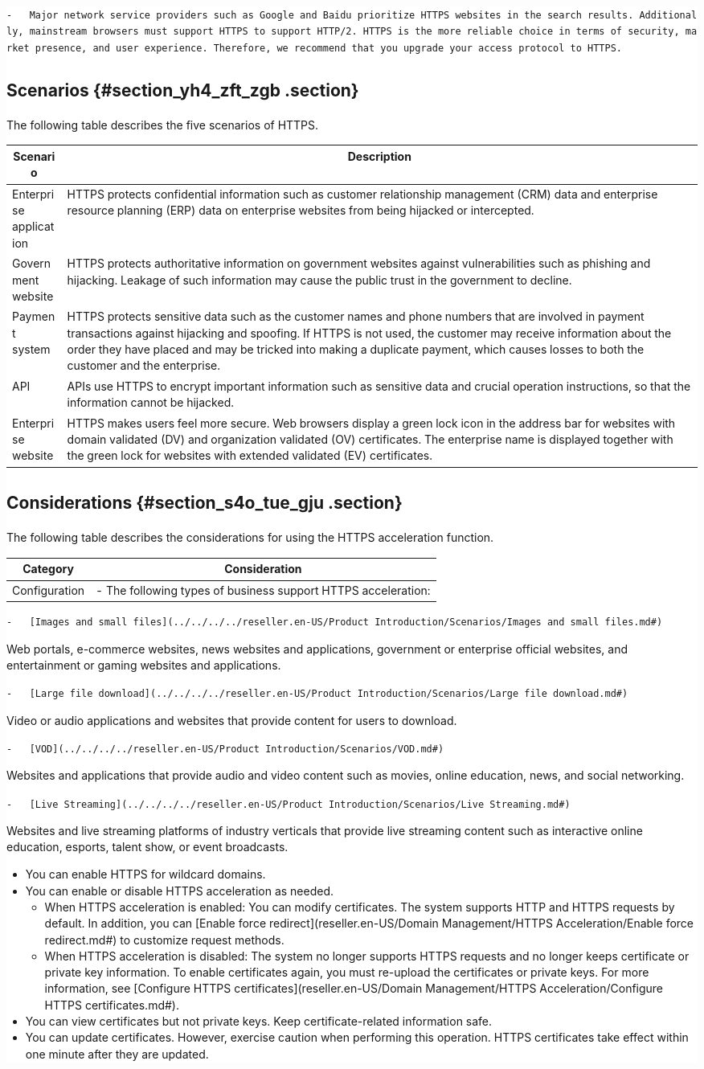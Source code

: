     -   Major network service providers such as Google and Baidu prioritize HTTPS websites in the search results. Additionally, mainstream browsers must support HTTPS to support HTTP/2. HTTPS is the more reliable choice in terms of security, market presence, and user experience. Therefore, we recommend that you upgrade your access protocol to HTTPS.

## Scenarios {#section_yh4_zft_zgb .section}

The following table describes the five scenarios of HTTPS.

|Scenario|Description|
|--------|-----------|
|Enterprise application|HTTPS protects confidential information such as customer relationship management \(CRM\) data and enterprise resource planning \(ERP\) data on enterprise websites from being hijacked or intercepted.|
|Government website|HTTPS protects authoritative information on government websites against vulnerabilities such as phishing and hijacking. Leakage of such information may cause the public trust in the government to decline.|
|Payment system|HTTPS protects sensitive data such as the customer names and phone numbers that are involved in payment transactions against hijacking and spoofing. If HTTPS is not used, the customer may receive information about the order they have placed and may be tricked into making a duplicate payment, which causes losses to both the customer and the enterprise.|
|API|APIs use HTTPS to encrypt important information such as sensitive data and crucial operation instructions, so that the information cannot be hijacked.|
|Enterprise website|HTTPS makes users feel more secure. Web browsers display a green lock icon in the address bar for websites with domain validated \(DV\) and organization validated \(OV\) certificates. The enterprise name is displayed together with the green lock for websites with extended validated \(EV\) certificates.|

## Considerations {#section_s4o_tue_gju .section}

The following table describes the considerations for using the HTTPS acceleration function.

|Category|Consideration|
|--------|-------------|
|Configuration| -   The following types of business support HTTPS acceleration:
    -   [Images and small files](../../../../reseller.en-US/Product Introduction/Scenarios/Images and small files.md#) 

Web portals, e-commerce websites, news websites and applications, government or enterprise official websites, and entertainment or gaming websites and applications.

    -   [Large file download](../../../../reseller.en-US/Product Introduction/Scenarios/Large file download.md#) 

Video or audio applications and websites that provide content for users to download.

    -   [VOD](../../../../reseller.en-US/Product Introduction/Scenarios/VOD.md#) 

Websites and applications that provide audio and video content such as movies, online education, news, and social networking.

    -   [Live Streaming](../../../../reseller.en-US/Product Introduction/Scenarios/Live Streaming.md#) 

Websites and live streaming platforms of industry verticals that provide live streaming content such as interactive online education, esports, talent show, or event broadcasts.

-   You can enable HTTPS for wildcard domains.
-   You can enable or disable HTTPS acceleration as needed.
    -   When HTTPS acceleration is enabled: You can modify certificates. The system supports HTTP and HTTPS requests by default. In addition, you can [Enable force redirect](reseller.en-US/Domain Management/HTTPS Acceleration/Enable force redirect.md#) to customize request methods.
    -   When HTTPS acceleration is disabled: The system no longer supports HTTPS requests and no longer keeps certificate or private key information. To enable certificates again, you must re-upload the certificates or private keys. For more information, see [Configure HTTPS certificates](reseller.en-US/Domain Management/HTTPS Acceleration/Configure HTTPS certificates.md#).
-   You can view certificates but not private keys. Keep certificate-related information safe.
-   You can update certificates. However, exercise caution when performing this operation. HTTPS certificates take effect within one minute after they are updated.
